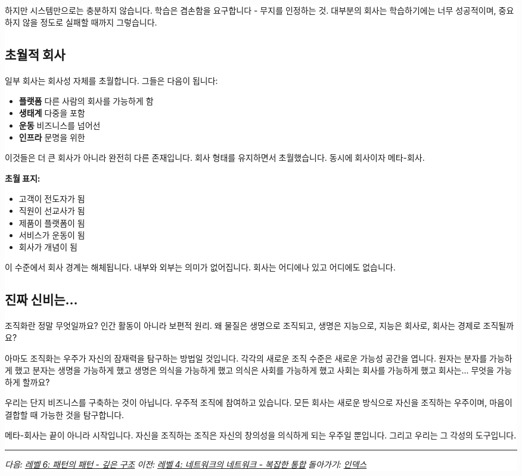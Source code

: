 하지만 시스템만으로는 충분하지 않습니다. 학습은 겸손함을 요구합니다 - 무지를 인정하는 것. 대부분의 회사는 학습하기에는 너무 성공적이며, 중요하지 않을 정도로 실패할 때까지 그렇습니다.

## 초월적 회사

일부 회사는 회사성 자체를 초월합니다. 그들은 다음이 됩니다:
- **플랫폼** 다른 사람의 회사를 가능하게 함
- **생태계** 다중을 포함
- **운동** 비즈니스를 넘어선
- **인프라** 문명을 위한

이것들은 더 큰 회사가 아니라 완전히 다른 존재입니다. 회사 형태를 유지하면서 초월했습니다. 동시에 회사이자 메타-회사.

**초월 표지:**
- 고객이 전도자가 됨
- 직원이 선교사가 됨
- 제품이 플랫폼이 됨
- 서비스가 운동이 됨
- 회사가 개념이 됨

이 수준에서 회사 경계는 해체됩니다. 내부와 외부는 의미가 없어집니다. 회사는 어디에나 있고 어디에도 없습니다.

## 진짜 신비는...

조직화란 정말 무엇일까요? 인간 활동이 아니라 보편적 원리. 왜 물질은 생명으로 조직되고, 생명은 지능으로, 지능은 회사로, 회사는 경제로 조직될까요?

아마도 조직화는 우주가 자신의 잠재력을 탐구하는 방법일 것입니다. 각각의 새로운 조직 수준은 새로운 가능성 공간을 엽니다. 원자는 분자를 가능하게 했고 분자는 생명을 가능하게 했고 생명은 의식을 가능하게 했고 의식은 사회를 가능하게 했고 사회는 회사를 가능하게 했고 회사는... 무엇을 가능하게 할까요?

우리는 단지 비즈니스를 구축하는 것이 아닙니다. 우주적 조직에 참여하고 있습니다. 모든 회사는 새로운 방식으로 자신을 조직하는 우주이며, 마음이 결합할 때 가능한 것을 탐구합니다.

메타-회사는 끝이 아니라 시작입니다. 자신을 조직하는 조직은 자신의 창의성을 의식하게 되는 우주일 뿐입니다. 그리고 우리는 그 각성의 도구입니다.

---

*다음: [레벨 6: 패턴의 패턴 - 깊은 구조](L6_Patterns_of_Patterns.md)*
*이전: [레벨 4: 네트워크의 네트워크 - 복잡한 통합](L4_Networks_of_Networks.md)*
*돌아가기: [인덱스](HA_Company_Index.md)*